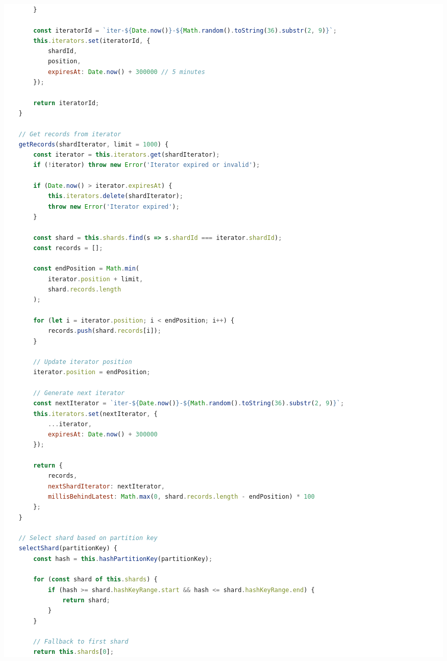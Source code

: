 ```javascript
        }
        
        const iteratorId = `iter-${Date.now()}-${Math.random().toString(36).substr(2, 9)}`;
        this.iterators.set(iteratorId, {
            shardId,
            position,
            expiresAt: Date.now() + 300000 // 5 minutes
        });
        
        return iteratorId;
    }
    
    // Get records from iterator
    getRecords(shardIterator, limit = 1000) {
        const iterator = this.iterators.get(shardIterator);
        if (!iterator) throw new Error('Iterator expired or invalid');
        
        if (Date.now() > iterator.expiresAt) {
            this.iterators.delete(shardIterator);
            throw new Error('Iterator expired');
        }
        
        const shard = this.shards.find(s => s.shardId === iterator.shardId);
        const records = [];
        
        const endPosition = Math.min(
            iterator.position + limit,
            shard.records.length
        );
        
        for (let i = iterator.position; i < endPosition; i++) {
            records.push(shard.records[i]);
        }
        
        // Update iterator position
        iterator.position = endPosition;
        
        // Generate next iterator
        const nextIterator = `iter-${Date.now()}-${Math.random().toString(36).substr(2, 9)}`;
        this.iterators.set(nextIterator, {
            ...iterator,
            expiresAt: Date.now() + 300000
        });
        
        return {
            records,
            nextShardIterator: nextIterator,
            millisBehindLatest: Math.max(0, shard.records.length - endPosition) * 100
        };
    }
    
    // Select shard based on partition key
    selectShard(partitionKey) {
        const hash = this.hashPartitionKey(partitionKey);
        
        for (const shard of this.shards) {
            if (hash >= shard.hashKeyRange.start && hash <= shard.hashKeyRange.end) {
                return shard;
            }
        }
        
        // Fallback to first shard
        return this.shards[0];
```